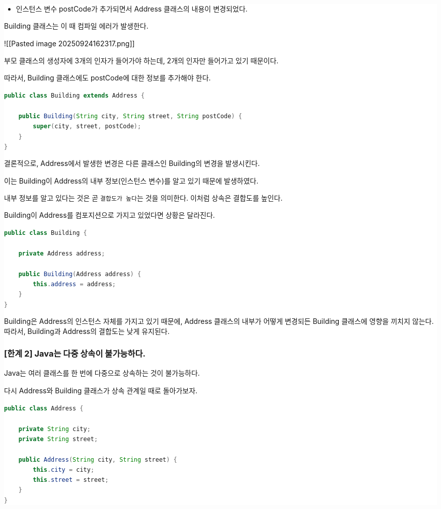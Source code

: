 - 인스턴스 변수 postCode가 추가되면서 Address 클래스의 내용이 변경되었다.

Building 클래스는 이 때 컴파일 에러가 발생한다.

![[Pasted image 20250924162317.png]]

부모 클래스의 생성자에 3개의 인자가 들어가야 하는데, 2개의 인자만 들어가고 있기 때문이다.

따라서, Building 클래스에도 postCode에 대한 정보를 추가해야 한다.

```java
public class Building extends Address {

    public Building(String city, String street, String postCode) {
        super(city, street, postCode);
    }
}
```

결론적으로, Address에서 발생한 변경은 다른 클래스인 Building의 변경을 발생시킨다.

이는 Building이 Address의 내부 정보(인스턴스 변수)를 알고 있기 때문에 발생하였다.

내부 정보를 알고 있다는 것은 곧 `결합도가 높다`는 것을 의미한다. 이처럼 상속은 결합도를 높인다.

Building이 Address를 컴포지션으로 가지고 있었다면 상황은 달라진다.

```java
public class Building {

    private Address address;

    public Building(Address address) {
        this.address = address;
    }
}
```

Building은 Address의 인스턴스 자체를 가지고 있기 때문에, Address 클래스의 내부가 어떻게 변경되든 Building 클래스에 영향을 끼치지 않는다. 따라서, Building과 Address의 결합도는 낮게 유지된다.

### [한계 2] Java는 다중 상속이 불가능하다.

Java는 여러 클래스를 한 번에 다중으로 상속하는 것이 불가능하다.

다시 Address와 Building 클래스가 상속 관계일 때로 돌아가보자.

```java
public class Address {

    private String city;
    private String street;
    
    public Address(String city, String street) {
        this.city = city;
        this.street = street;
    }
}
```

